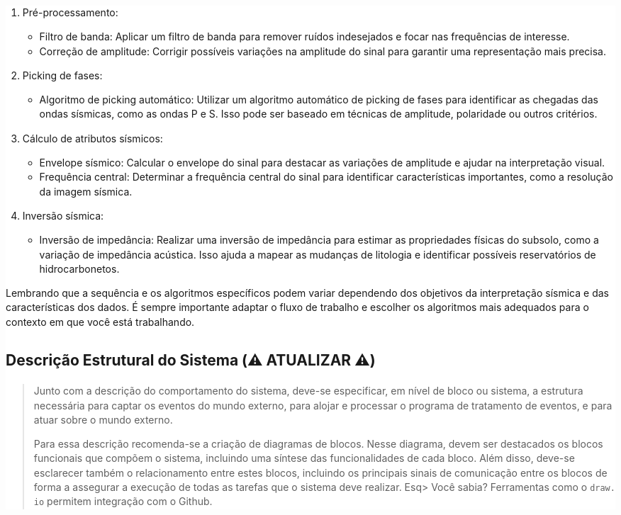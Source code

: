 1. Pré-processamento:
   - Filtro de banda: Aplicar um filtro de banda para remover ruídos indesejados e focar nas frequências de interesse.
   - Correção de amplitude: Corrigir possíveis variações na amplitude do sinal para garantir uma representação mais precisa.

2. Picking de fases:
   - Algoritmo de picking automático: Utilizar um algoritmo automático de picking de fases para identificar as chegadas das ondas sísmicas, como as ondas P e S. Isso pode ser baseado em técnicas de amplitude, polaridade ou outros critérios.

3. Cálculo de atributos sísmicos:
   - Envelope sísmico: Calcular o envelope do sinal para destacar as variações de amplitude e ajudar na interpretação visual.
   - Frequência central: Determinar a frequência central do sinal para identificar características importantes, como a resolução da imagem sísmica.

4. Inversão sísmica:
   - Inversão de impedância: Realizar uma inversão de impedância para estimar as propriedades físicas do subsolo, como a variação de impedância acústica. Isso ajuda a mapear as mudanças de litologia e identificar possíveis reservatórios de hidrocarbonetos.

Lembrando que a sequência e os algoritmos específicos podem variar dependendo dos objetivos da interpretação sísmica e das características dos dados. É sempre importante adaptar o fluxo de trabalho e escolher os algoritmos mais adequados para o contexto em que você está trabalhando.

## Descrição Estrutural do Sistema  (:warning: ATUALIZAR :warning:)
> Junto com a descrição do comportamento do sistema, deve-se especificar, em nível de bloco ou sistema, a estrutura necessária 
> para captar os eventos do mundo externo, para alojar e processar o programa de tratamento de eventos, e para atuar sobre o mundo externo.
>
> Para essa descrição recomenda-se a criação de diagramas de blocos.
> Nesse diagrama, devem ser destacados os blocos funcionais que compõem o sistema, incluindo uma síntese das funcionalidades de cada bloco.
> Além disso, deve-se esclarecer também o relacionamento entre estes blocos, incluindo os principais sinais de comunicação entre
> os blocos de forma a assegurar a execução de todas as tarefas que o sistema deve realizar.
Esq> 
> Você sabia? Ferramentas como o `draw.io` permitem integração com o Github.
